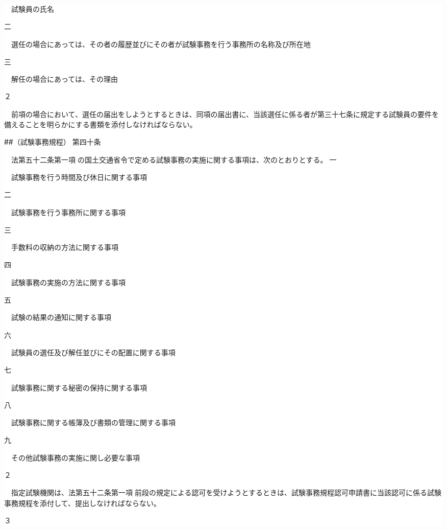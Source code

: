 　試験員の氏名

二

　選任の場合にあっては、その者の履歴並びにその者が試験事務を行う事務所の名称及び所在地

三

　解任の場合にあっては、その理由


２

　前項の場合において、選任の届出をしようとするときは、同項の届出書に、当該選任に係る者が第三十七条に規定する試験員の要件を備えることを明らかにする書類を添付しなければならない。



##（試験事務規程）
第四十条

　法第五十二条第一項
の国土交通省令で定める試験事務の実施に関する事項は、次のとおりとする。
一

　試験事務を行う時間及び休日に関する事項

二

　試験事務を行う事務所に関する事項

三

　手数料の収納の方法に関する事項

四

　試験事務の実施の方法に関する事項

五

　試験の結果の通知に関する事項

六

　試験員の選任及び解任並びにその配置に関する事項

七

　試験事務に関する秘密の保持に関する事項

八

　試験事務に関する帳簿及び書類の管理に関する事項

九

　その他試験事務の実施に関し必要な事項


２

　指定試験機関は、法第五十二条第一項
前段の規定による認可を受けようとするときは、試験事務規程認可申請書に当該認可に係る試験事務規程を添付して、提出しなければならない。

３
